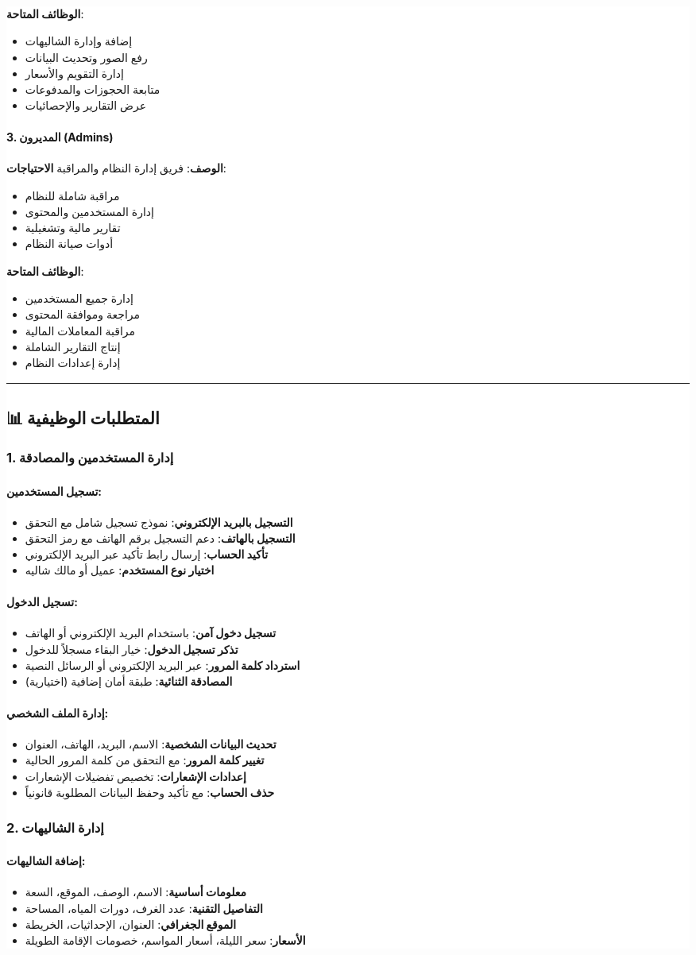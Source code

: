 **الوظائف المتاحة**:
- إضافة وإدارة الشاليهات
- رفع الصور وتحديث البيانات
- إدارة التقويم والأسعار
- متابعة الحجوزات والمدفوعات
- عرض التقارير والإحصائيات

#### 3. المديرون (Admins)
**الوصف**: فريق إدارة النظام والمراقبة
**الاحتياجات**:
- مراقبة شاملة للنظام
- إدارة المستخدمين والمحتوى
- تقارير مالية وتشغيلية
- أدوات صيانة النظام

**الوظائف المتاحة**:
- إدارة جميع المستخدمين
- مراجعة وموافقة المحتوى
- مراقبة المعاملات المالية
- إنتاج التقارير الشاملة
- إدارة إعدادات النظام

---

## 📊 المتطلبات الوظيفية

### 1. إدارة المستخدمين والمصادقة

#### تسجيل المستخدمين:
- **التسجيل بالبريد الإلكتروني**: نموذج تسجيل شامل مع التحقق
- **التسجيل بالهاتف**: دعم التسجيل برقم الهاتف مع رمز التحقق
- **تأكيد الحساب**: إرسال رابط تأكيد عبر البريد الإلكتروني
- **اختيار نوع المستخدم**: عميل أو مالك شاليه

#### تسجيل الدخول:
- **تسجيل دخول آمن**: باستخدام البريد الإلكتروني أو الهاتف
- **تذكر تسجيل الدخول**: خيار البقاء مسجلاً للدخول
- **استرداد كلمة المرور**: عبر البريد الإلكتروني أو الرسائل النصية
- **المصادقة الثنائية**: طبقة أمان إضافية (اختيارية)

#### إدارة الملف الشخصي:
- **تحديث البيانات الشخصية**: الاسم، البريد، الهاتف، العنوان
- **تغيير كلمة المرور**: مع التحقق من كلمة المرور الحالية
- **إعدادات الإشعارات**: تخصيص تفضيلات الإشعارات
- **حذف الحساب**: مع تأكيد وحفظ البيانات المطلوبة قانونياً

### 2. إدارة الشاليهات

#### إضافة الشاليهات:
- **معلومات أساسية**: الاسم، الوصف، الموقع، السعة
- **التفاصيل التقنية**: عدد الغرف، دورات المياه، المساحة
- **الموقع الجغرافي**: العنوان، الإحداثيات، الخريطة
- **الأسعار**: سعر الليلة، أسعار المواسم، خصومات الإقامة الطويلة

